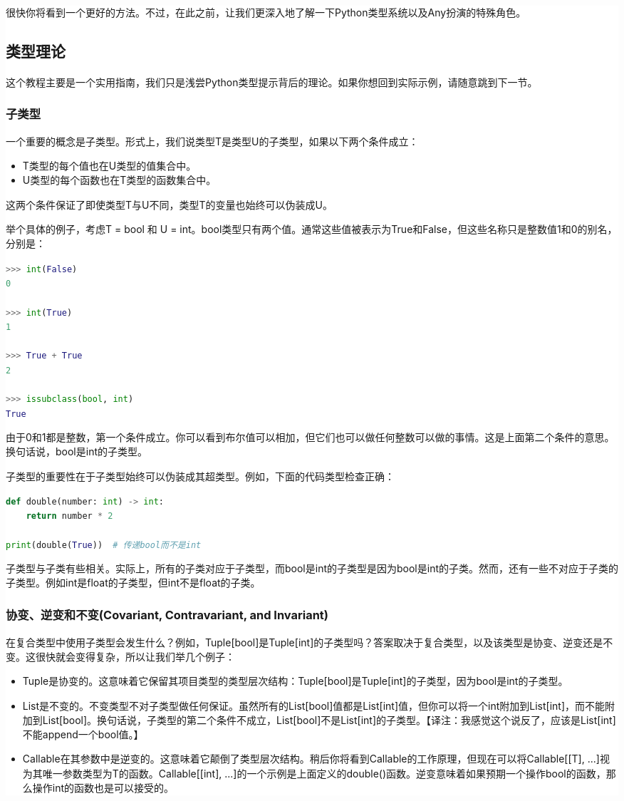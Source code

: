 
很快你将看到一个更好的方法。不过，在此之前，让我们更深入地了解一下Python类型系统以及Any扮演的特殊角色。



## 类型理论

这个教程主要是一个实用指南，我们只是浅尝Python类型提示背后的理论。如果你想回到实际示例，请随意跳到下一节。

### 子类型

一个重要的概念是子类型。形式上，我们说类型T是类型U的子类型，如果以下两个条件成立：

* T类型的每个值也在U类型的值集合中。
* U类型的每个函数也在T类型的函数集合中。

这两个条件保证了即使类型T与U不同，类型T的变量也始终可以伪装成U。

举个具体的例子，考虑T = bool 和 U = int。bool类型只有两个值。通常这些值被表示为True和False，但这些名称只是整数值1和0的别名，分别是：

```python
>>> int(False)
0

>>> int(True)
1

>>> True + True
2

>>> issubclass(bool, int)
True
```

由于0和1都是整数，第一个条件成立。你可以看到布尔值可以相加，但它们也可以做任何整数可以做的事情。这是上面第二个条件的意思。换句话说，bool是int的子类型。

子类型的重要性在于子类型始终可以伪装成其超类型。例如，下面的代码类型检查正确：

```python
def double(number: int) -> int:
    return number * 2

print(double(True))  # 传递bool而不是int
```


子类型与子类有些相关。实际上，所有的子类对应于子类型，而bool是int的子类型是因为bool是int的子类。然而，还有一些不对应于子类的子类型。例如int是float的子类型，但int不是float的子类。

### 协变、逆变和不变(Covariant, Contravariant, and Invariant)
在复合类型中使用子类型会发生什么？例如，Tuple[bool]是Tuple[int]的子类型吗？答案取决于复合类型，以及该类型是协变、逆变还是不变。这很快就会变得复杂，所以让我们举几个例子：

* Tuple是协变的。这意味着它保留其项目类型的类型层次结构：Tuple[bool]是Tuple[int]的子类型，因为bool是int的子类型。

* List是不变的。不变类型不对子类型做任何保证。虽然所有的List[bool]值都是List[int]值，但你可以将一个int附加到List[int]，而不能附加到List[bool]。换句话说，子类型的第二个条件不成立，List[bool]不是List[int]的子类型。【译注：我感觉这个说反了，应该是List[int]不能append一个bool值。】

* Callable在其参数中是逆变的。这意味着它颠倒了类型层次结构。稍后你将看到Callable的工作原理，但现在可以将Callable[[T], ...]视为其唯一参数类型为T的函数。Callable[[int], ...]的一个示例是上面定义的double()函数。逆变意味着如果预期一个操作bool的函数，那么操作int的函数也是可以接受的。
